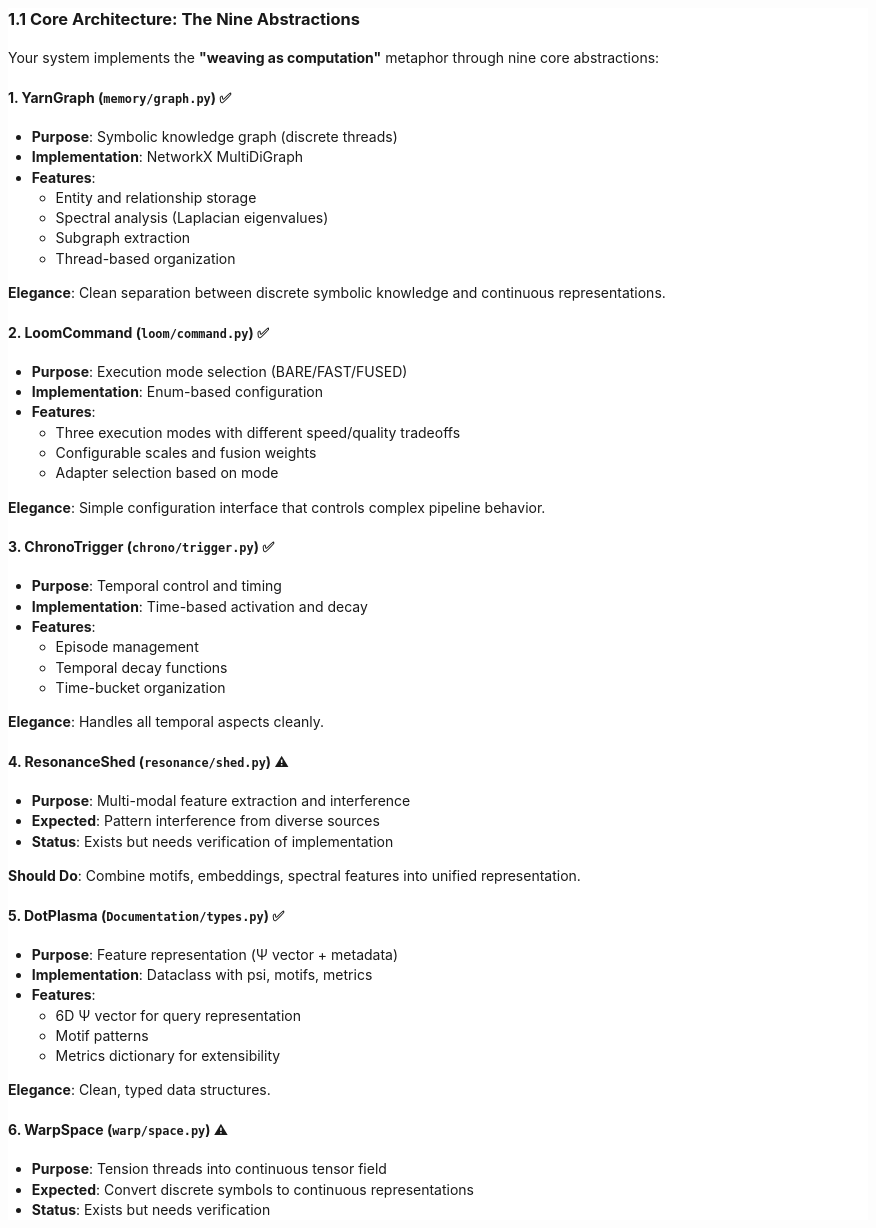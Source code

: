### 1.1 Core Architecture: The Nine Abstractions

Your system implements the **"weaving as computation"** metaphor through nine core abstractions:

#### 1. **YarnGraph** (`memory/graph.py`) ✅
- **Purpose**: Symbolic knowledge graph (discrete threads)
- **Implementation**: NetworkX MultiDiGraph
- **Features**:
  - Entity and relationship storage
  - Spectral analysis (Laplacian eigenvalues)
  - Subgraph extraction
  - Thread-based organization

**Elegance**: Clean separation between discrete symbolic knowledge and continuous representations.

#### 2. **LoomCommand** (`loom/command.py`) ✅
- **Purpose**: Execution mode selection (BARE/FAST/FUSED)
- **Implementation**: Enum-based configuration
- **Features**:
  - Three execution modes with different speed/quality tradeoffs
  - Configurable scales and fusion weights
  - Adapter selection based on mode

**Elegance**: Simple configuration interface that controls complex pipeline behavior.

#### 3. **ChronoTrigger** (`chrono/trigger.py`) ✅
- **Purpose**: Temporal control and timing
- **Implementation**: Time-based activation and decay
- **Features**:
  - Episode management
  - Temporal decay functions
  - Time-bucket organization

**Elegance**: Handles all temporal aspects cleanly.

#### 4. **ResonanceShed** (`resonance/shed.py`) ⚠️
- **Purpose**: Multi-modal feature extraction and interference
- **Expected**: Pattern interference from diverse sources
- **Status**: Exists but needs verification of implementation

**Should Do**: Combine motifs, embeddings, spectral features into unified representation.

#### 5. **DotPlasma** (`Documentation/types.py`) ✅
- **Purpose**: Feature representation (Ψ vector + metadata)
- **Implementation**: Dataclass with psi, motifs, metrics
- **Features**:
  - 6D Ψ vector for query representation
  - Motif patterns
  - Metrics dictionary for extensibility

**Elegance**: Clean, typed data structures.

#### 6. **WarpSpace** (`warp/space.py`) ⚠️
- **Purpose**: Tension threads into continuous tensor field
- **Expected**: Convert discrete symbols to continuous representations
- **Status**: Exists but needs verification
